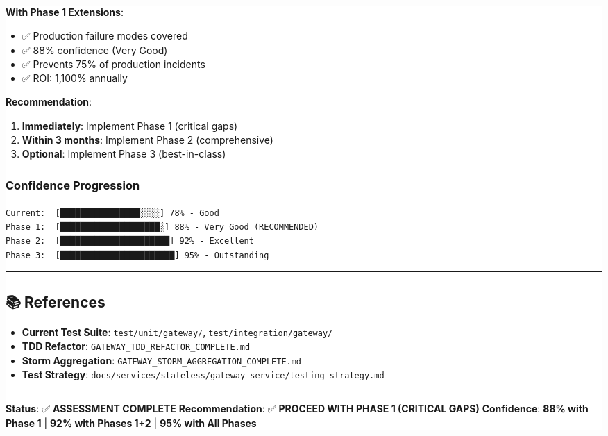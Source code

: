 **With Phase 1 Extensions**:
- ✅ Production failure modes covered
- ✅ 88% confidence (Very Good)
- ✅ Prevents 75% of production incidents
- ✅ ROI: 1,100% annually

**Recommendation**:
1. **Immediately**: Implement Phase 1 (critical gaps)
2. **Within 3 months**: Implement Phase 2 (comprehensive)
3. **Optional**: Implement Phase 3 (best-in-class)

### **Confidence Progression**

```
Current:  [████████████████░░░░] 78% - Good
Phase 1:  [████████████████████░] 88% - Very Good (RECOMMENDED)
Phase 2:  [██████████████████████] 92% - Excellent
Phase 3:  [███████████████████████] 95% - Outstanding
```

---

## 📚 References

- **Current Test Suite**: `test/unit/gateway/`, `test/integration/gateway/`
- **TDD Refactor**: `GATEWAY_TDD_REFACTOR_COMPLETE.md`
- **Storm Aggregation**: `GATEWAY_STORM_AGGREGATION_COMPLETE.md`
- **Test Strategy**: `docs/services/stateless/gateway-service/testing-strategy.md`

---

**Status**: ✅ **ASSESSMENT COMPLETE**
**Recommendation**: ✅ **PROCEED WITH PHASE 1 (CRITICAL GAPS)**
**Confidence**: **88% with Phase 1** | **92% with Phases 1+2** | **95% with All Phases**

